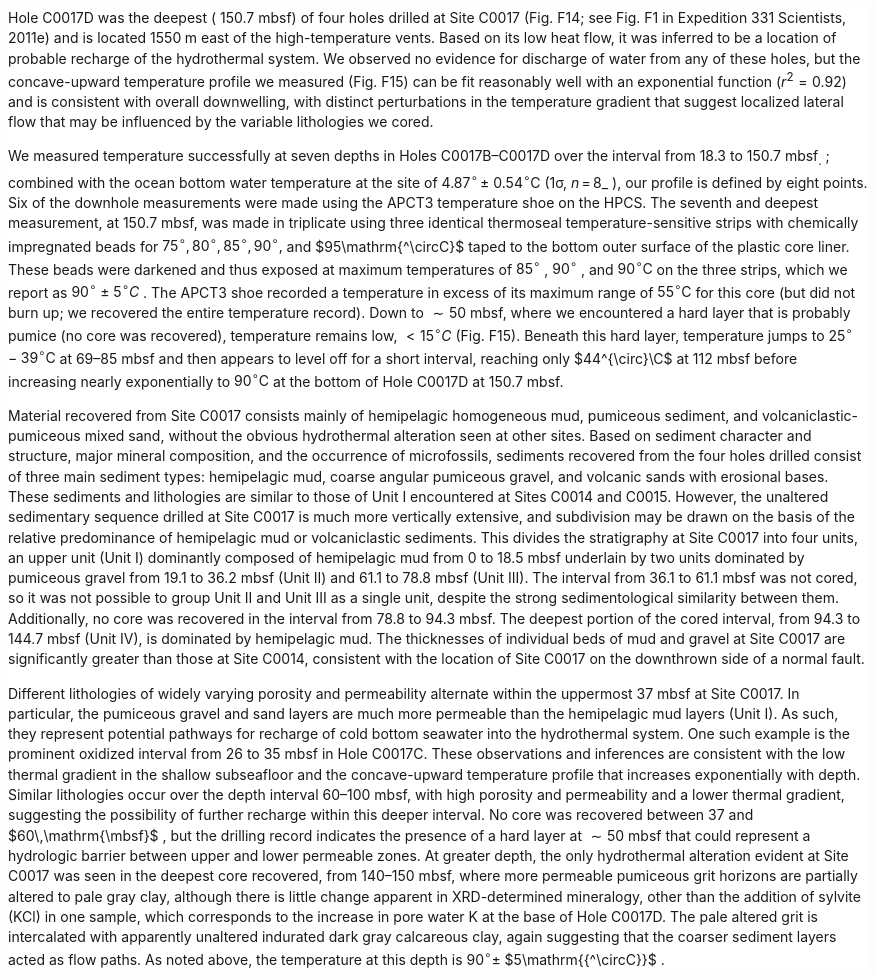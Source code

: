 Hole C0017D was the deepest ( $150.7\ \mathrm{mbsf})$ of four holes drilled at Site C0017 (Fig. F14; see Fig. F1 in Expedition 331 Scientists, 2011e) and is located $1550\;\mathrm{m}$ east of the high-temperature vents. Based on its low heat flow, it was inferred to be a location of probable recharge of the hydrothermal system. We observed no evidence for discharge of water from any of these holes, but the concave-upward temperature profile we measured (Fig. F15) can be fit reasonably well with an exponential function $(r^{2}=0.92)$ and is consistent with overall downwelling, with distinct perturbations in the temperature gradient that suggest localized lateral flow that may be influenced by the variable lithologies we cored.  

We  measured  temperature  successfully  at  seven depths in Holes C0017B–C0017D over the interval from 18.3 to $150.7\ \mathrm{mbsf}_{.}$ ; combined with the ocean bottom water temperature at the site of $4.87^{\circ}\,\pm$ $0.54^{\circ}\mathrm{C}$ (1σ, $n\,=\,8\_$ ), our profile is defined by eight points. Six of the downhole measurements were made using the APCT3 temperature shoe on the HPCS. The seventh and deepest measurement, at 150.7 mbsf, was made in triplicate using three identical  thermoseal  temperature-sensitive  strips  with chemically impregnated beads for $75^{\circ},\,80^{\circ},\,85^{\circ},\,90^{\circ},$ and $95\mathrm{^\circC}$ taped to the bottom outer surface of the plastic core liner. These beads were darkened and thus exposed at maximum temperatures of $85^{\circ}$ , $90^{\circ}$ , and $90^{\circ}\mathrm{C}$ on the three strips, which we report as $90^{\circ}$ $\pm\ 5^{\circ}C$ . The APCT3 shoe recorded a temperature in excess of its maximum range of $55^{\circ}\mathrm{C}$ for this core (but did not burn up; we recovered the entire temperature record). Down to ${\sim}50$ mbsf, where we encountered a hard layer that is probably pumice (no core was recovered), temperature remains low, ${<}15^{\circ}C$ (Fig. F15). Beneath this hard layer, temperature jumps to $25^{\circ}{-}39^{\circ}\mathrm{C}$ at 69–85 mbsf and then appears to level off for a short interval, reaching only $44^{\circ}\C$ at 112 mbsf before increasing nearly exponentially to $90^{\circ}\mathrm{C}$ at the bottom of Hole C0017D at 150.7 mbsf.  

Material recovered from Site C0017 consists mainly of hemipelagic homogeneous mud, pumiceous sediment, and volcaniclastic-pumiceous mixed sand, without the obvious hydrothermal alteration seen at other sites. Based on sediment character and structure, major mineral composition, and the occurrence of microfossils, sediments recovered from the four holes drilled consist of three main sediment types: hemipelagic mud, coarse angular pumiceous gravel, and volcanic sands with erosional bases. These sediments and lithologies are similar to those of Unit I encountered at Sites C0014 and C0015. However, the unaltered sedimentary sequence drilled at Site C0017 is much more vertically extensive, and subdivision may be drawn on the basis of the relative predominance of hemipelagic mud or volcaniclastic sediments.  This  divides  the  stratigraphy  at  Site C0017 into four units, an upper unit (Unit I) dominantly composed of hemipelagic mud from 0 to 18.5 mbsf underlain by two units dominated by pumiceous gravel from 19.1 to 36.2 mbsf (Unit II) and 61.1 to 78.8 mbsf (Unit III). The interval from 36.1 to 61.1 mbsf was not cored, so it was not possible to group Unit II and Unit III as a single unit, despite the strong sedimentological similarity between them. Additionally, no core was recovered in the interval from 78.8 to 94.3 mbsf. The deepest portion of the cored interval, from 94.3 to 144.7 mbsf (Unit IV), is dominated by hemipelagic mud. The thicknesses of individual beds of mud and gravel at Site C0017 are significantly greater than those at Site C0014, consistent with the location of Site C0017 on the downthrown side of a normal fault.  

Different lithologies of widely varying porosity and permeability alternate within the uppermost 37 mbsf at Site C0017. In particular, the pumiceous gravel and sand layers are much more permeable than the hemipelagic mud layers (Unit I). As such, they represent potential pathways for recharge of cold bottom seawater into the hydrothermal system. One such example is the prominent oxidized interval from 26 to 35 mbsf in Hole C0017C. These observations and inferences are consistent with the low thermal gradient in the shallow subseafloor and the concave-upward temperature profile that increases exponentially with depth. Similar lithologies occur over the depth interval 60–100 mbsf, with high porosity and permeability and a lower thermal gradient, suggesting the possibility of further recharge within this deeper interval. No core was recovered between 37 and $60\,\mathrm{\mbsf}$ , but the drilling record indicates the presence of a hard layer at ${\sim}50$ mbsf that could represent a hydrologic barrier between upper and lower permeable zones. At greater depth, the only hydrothermal alteration evident at Site C0017 was seen in the deepest core recovered, from 140–150 mbsf, where more permeable pumiceous grit horizons are partially altered to pale gray clay, although there is little change apparent in XRD-determined mineralogy, other than the addition of sylvite (KCl) in one sample, which corresponds to the increase in pore water K at the base of Hole C0017D. The pale altered grit is intercalated with apparently unaltered indurated dark gray calcareous clay, again suggesting that the coarser sediment layers acted as flow paths. As noted above, the temperature at this depth is $90^{\circ}\pm$ $5\mathrm{{^\circC}}$ .  
